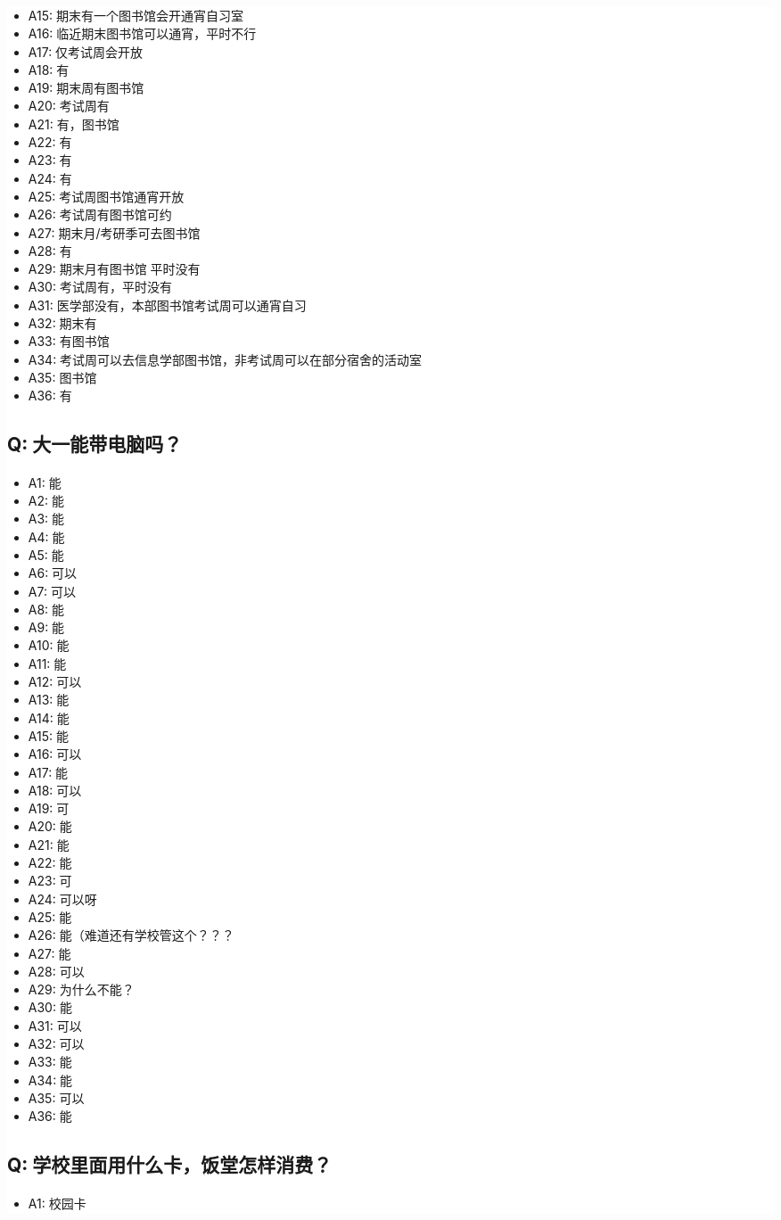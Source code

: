 - A15: 期末有一个图书馆会开通宵自习室
- A16: 临近期末图书馆可以通宵，平时不行
- A17: 仅考试周会开放
- A18: 有
- A19: 期末周有图书馆
- A20: 考试周有
- A21: 有，图书馆
- A22: 有
- A23: 有
- A24: 有
- A25: 考试周图书馆通宵开放
- A26: 考试周有图书馆可约
- A27: 期末月/考研季可去图书馆
- A28: 有
- A29: 期末月有图书馆 平时没有
- A30: 考试周有，平时没有
- A31: 医学部没有，本部图书馆考试周可以通宵自习
- A32: 期末有
- A33: 有图书馆
- A34: 考试周可以去信息学部图书馆，非考试周可以在部分宿舍的活动室
- A35: 图书馆
- A36: 有
## Q: 大一能带电脑吗？
- A1: 能
- A2: 能
- A3: 能
- A4: 能
- A5: 能
- A6: 可以
- A7: 可以
- A8: 能
- A9: 能
- A10: 能
- A11: 能
- A12: 可以
- A13: 能
- A14: 能
- A15: 能
- A16: 可以
- A17: 能
- A18: 可以
- A19: 可
- A20: 能
- A21: 能
- A22: 能
- A23: 可
- A24: 可以呀
- A25: 能
- A26: 能（难道还有学校管这个？？？
- A27: 能
- A28: 可以
- A29: 为什么不能？
- A30: 能
- A31: 可以
- A32: 可以
- A33: 能
- A34: 能
- A35: 可以
- A36: 能
## Q: 学校里面用什么卡，饭堂怎样消费？
- A1: 校园卡